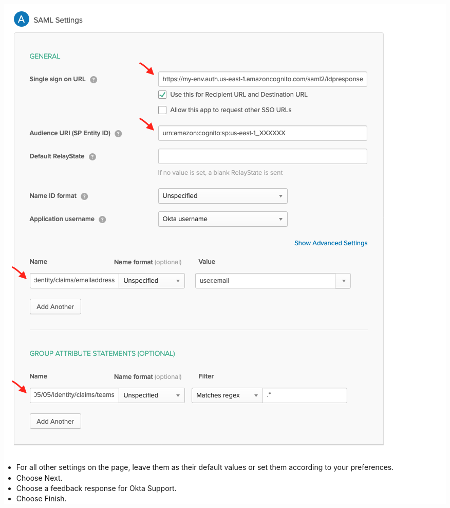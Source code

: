 ![Okta App Attributes](https://github.com/awslabs/aws-orbit-workbench/blob/main/docs/_static/okta/okta-app-attributes.png?raw=true "Okta App Attributes")

* For all other settings on the page, leave them as their default values or set them according to your preferences.
* Choose Next.
* Choose a feedback response for Okta Support.
* Choose Finish.
